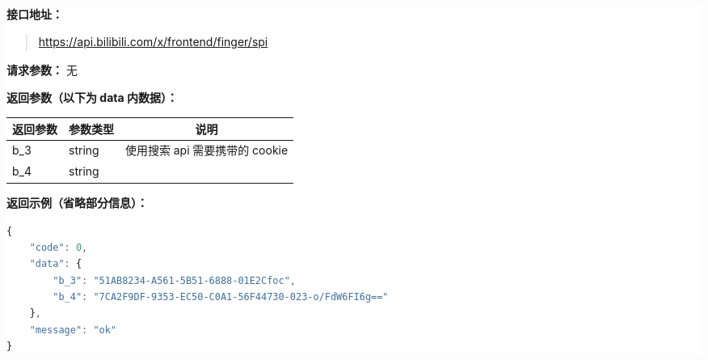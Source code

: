 **接口地址：**

> https://api.bilibili.com/x/frontend/finger/spi

**请求参数：** 无

**返回参数（以下为 data 内数据）：**

| 返回参数 | 参数类型 | 说明                           |
| -------- | -------- | ------------------------------ |
| b_3      | string   | 使用搜索 api 需要携带的 cookie |
| b_4      | string   |                                |

**返回示例（省略部分信息）：**

```js
{
    "code": 0,
    "data": {
        "b_3": "51AB8234-A561-5B51-6888-01E2Cfoc",
        "b_4": "7CA2F9DF-9353-EC50-C0A1-56F44730-023-o/FdW6FI6g=="
    },
    "message": "ok"
}
```
